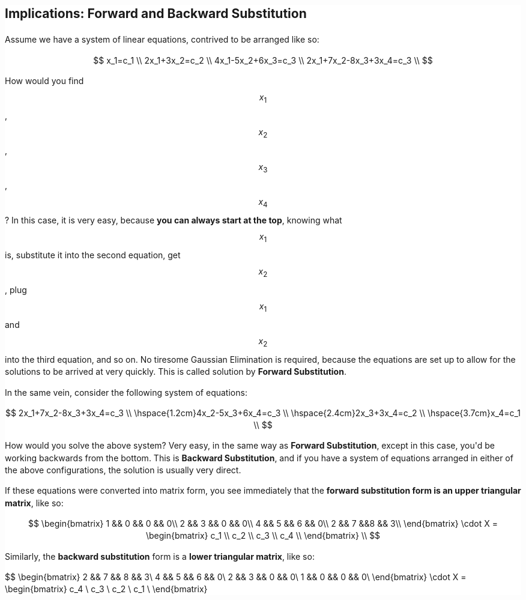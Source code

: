 ## Implications: Forward and Backward Substitution

Assume we have a system of linear equations, contrived to be arranged like so:

$$
x_1=c_1 \\
2x_1+3x_2=c_2 \\
4x_1-5x_2+6x_3=c_3 \\
2x_1+7x_2-8x_3+3x_4=c_3 \\
$$

How would you find $$x_1$$, $$x_2$$, $$x_3$$, $$x_4$$?
In this case, it is very easy, because **you can always start at the top**, knowing what $$x_1$$ is, substitute it into the second equation, get $$x_2$$, plug $$x_1$$ and $$x_2$$ into the third equation, and so on. No tiresome Gaussian Elimination is required, because the equations are set up to allow for the solutions to be arrived at very quickly. This is called solution by **Forward Substitution**.

In the same vein, consider the following system of equations:

$$
2x_1+7x_2-8x_3+3x_4=c_3 \\
\hspace{1.2cm}4x_2-5x_3+6x_4=c_3 \\
\hspace{2.4cm}2x_3+3x_4=c_2 \\
\hspace{3.7cm}x_4=c_1 \\
$$

How would you solve the above system? Very easy, in the same way as **Forward Substitution**, except in this case, you'd be working backwards from the bottom. This is **Backward Substitution**, and if you have a system of equations arranged in either of the above configurations, the solution is usually very direct.

If these equations were converted into matrix form, you see immediately that the **forward substitution form is an upper triangular matrix**, like so:

$$
\begin{bmatrix}
1 && 0 && 0 && 0\\
2 && 3 && 0 && 0\\
4 && 5 && 6 && 0\\
2 && 7 &&8 && 3\\
\end{bmatrix}
\cdot X =
\begin{bmatrix}
c_1 \\
c_2 \\
c_3 \\
c_4 \\
\end{bmatrix} \\
$$

Similarly, the **backward substitution** form is a **lower triangular matrix**, like so:

$$
\begin{bmatrix}
2 && 7 && 8 && 3\\
4 && 5 && 6 && 0\\
2 && 3 && 0 && 0\\
1 && 0 && 0 && 0\\
\end{bmatrix}
\cdot X =
\begin{bmatrix}
c_4 \\
c_3 \\
c_2 \\
c_1 \\
\end{bmatrix}